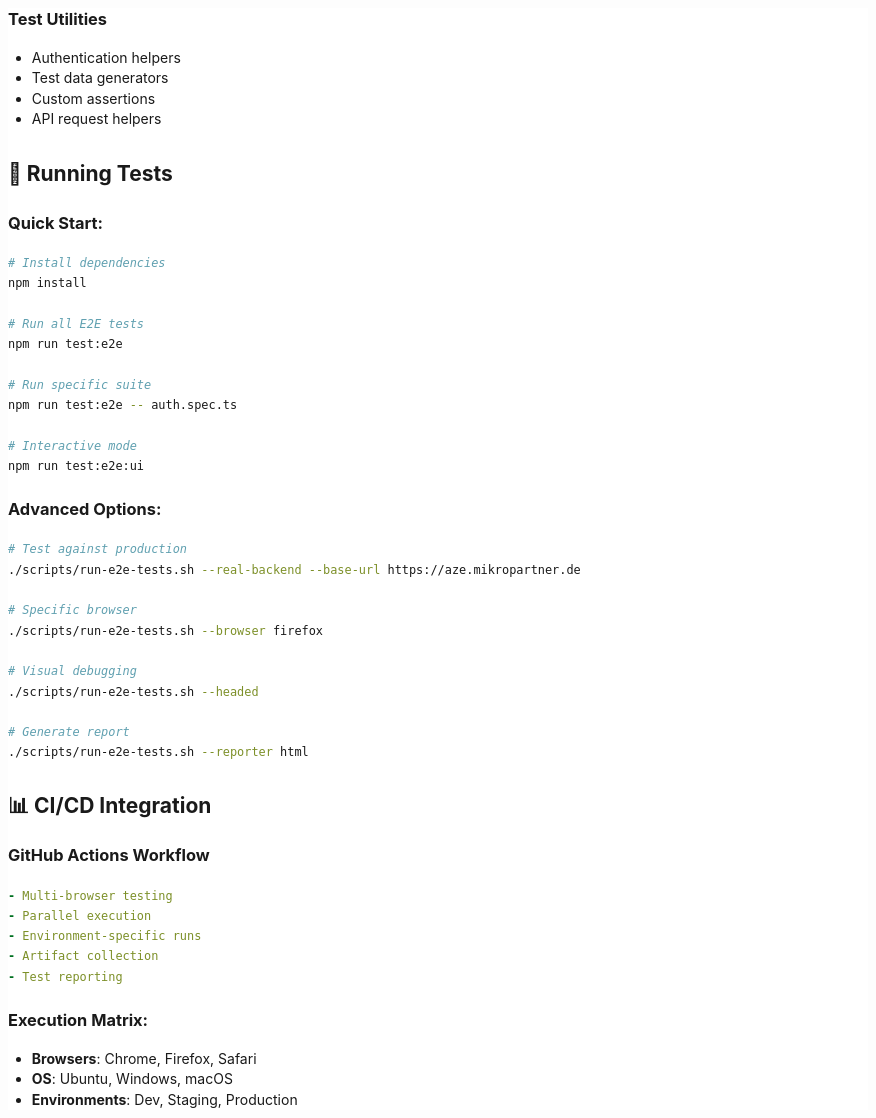 ### Test Utilities
- Authentication helpers
- Test data generators
- Custom assertions
- API request helpers

## 🚀 Running Tests

### Quick Start:
```bash
# Install dependencies
npm install

# Run all E2E tests
npm run test:e2e

# Run specific suite
npm run test:e2e -- auth.spec.ts

# Interactive mode
npm run test:e2e:ui
```

### Advanced Options:
```bash
# Test against production
./scripts/run-e2e-tests.sh --real-backend --base-url https://aze.mikropartner.de

# Specific browser
./scripts/run-e2e-tests.sh --browser firefox

# Visual debugging
./scripts/run-e2e-tests.sh --headed

# Generate report
./scripts/run-e2e-tests.sh --reporter html
```

## 📊 CI/CD Integration

### GitHub Actions Workflow
```yaml
- Multi-browser testing
- Parallel execution
- Environment-specific runs
- Artifact collection
- Test reporting
```

### Execution Matrix:
- **Browsers**: Chrome, Firefox, Safari
- **OS**: Ubuntu, Windows, macOS
- **Environments**: Dev, Staging, Production
